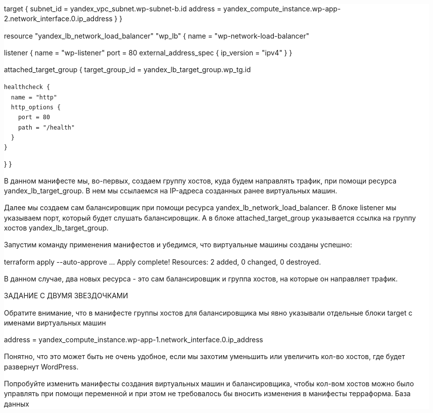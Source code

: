   target {
    subnet_id = yandex_vpc_subnet.wp-subnet-b.id
    address   = yandex_compute_instance.wp-app-2.network_interface.0.ip_address
  }
}

resource "yandex_lb_network_load_balancer" "wp_lb" {
  name = "wp-network-load-balancer"

  listener {
    name = "wp-listener"
    port = 80
    external_address_spec {
      ip_version = "ipv4"
    }
  }

  attached_target_group {
    target_group_id = yandex_lb_target_group.wp_tg.id

    healthcheck {
      name = "http"
      http_options {
        port = 80
        path = "/health"
      }
    }
  }
}

В данном манифесте мы, во-первых, создаем группу хостов, куда будем направлять трафик, при помощи ресурса yandex_lb_target_group. В нем мы ссылаемся на IP-адреса созданных ранее виртуальных машин.

Далее мы создаем сам балансировщик при помощи ресурса yandex_lb_network_load_balancer. В блоке listener мы указываем порт, который будет слушать балансировщик. А в блоке attached_target_group указывается ссылка на группу хостов yandex_lb_target_group.

Запустим команду применения манифестов и убедимся, что виртуальные машины созданы успешно:

terraform apply --auto-approve
...
Apply complete! Resources: 2 added, 0 changed, 0 destroyed.

В данном случае, два новых ресурса - это сам балансировщик и группа хостов, на которые он направляет трафик.

ЗАДАНИЕ С ДВУМЯ ЗВЕЗДОЧКАМИ

Обратите внимание, что в манифесте группы хостов для балансировщика мы явно указывали отдельные блоки target с именами виртуальных машин

address = yandex_compute_instance.wp-app-1.network_interface.0.ip_address

Понятно, что это может быть не очень удобное, если мы захотим уменьшить или увеличить кол-во хостов, где будет развернут WordPress.

Попробуйте изменить манифесты создания виртуальных машин и балансировщика, чтобы кол-вом хостов можно было управлять при помощи переменной и при этом не требовалось бы вносить изменения в манифесты терраформа.
База данных
